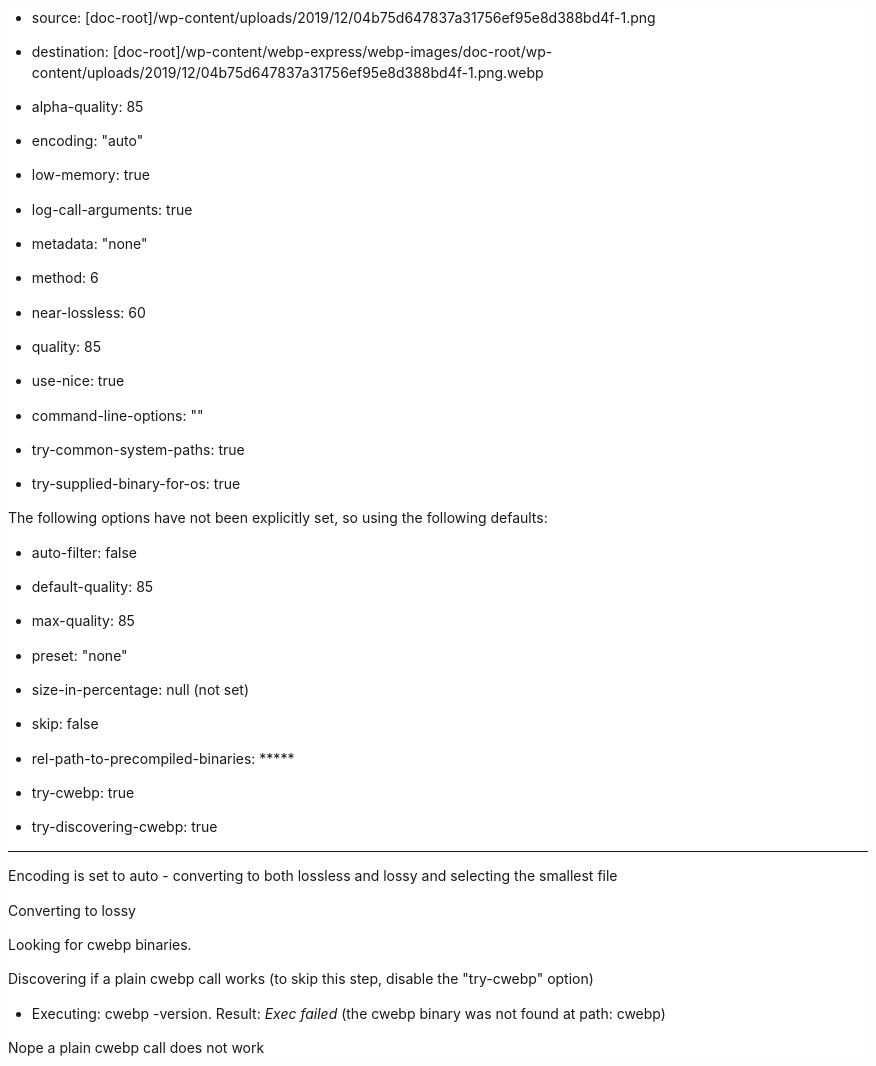 - source: [doc-root]/wp-content/uploads/2019/12/04b75d647837a31756ef95e8d388bd4f-1.png

- destination: [doc-root]/wp-content/webp-express/webp-images/doc-root/wp-content/uploads/2019/12/04b75d647837a31756ef95e8d388bd4f-1.png.webp

- alpha-quality: 85

- encoding: "auto"

- low-memory: true

- log-call-arguments: true

- metadata: "none"

- method: 6

- near-lossless: 60

- quality: 85

- use-nice: true

- command-line-options: ""

- try-common-system-paths: true

- try-supplied-binary-for-os: true


The following options have not been explicitly set, so using the following defaults:

- auto-filter: false

- default-quality: 85

- max-quality: 85

- preset: "none"

- size-in-percentage: null (not set)

- skip: false

- rel-path-to-precompiled-binaries: *****

- try-cwebp: true

- try-discovering-cwebp: true

------------


Encoding is set to auto - converting to both lossless and lossy and selecting the smallest file


Converting to lossy

Looking for cwebp binaries.

Discovering if a plain cwebp call works (to skip this step, disable the "try-cwebp" option)

- Executing: cwebp -version. Result: *Exec failed* (the cwebp binary was not found at path: cwebp)

Nope a plain cwebp call does not work
